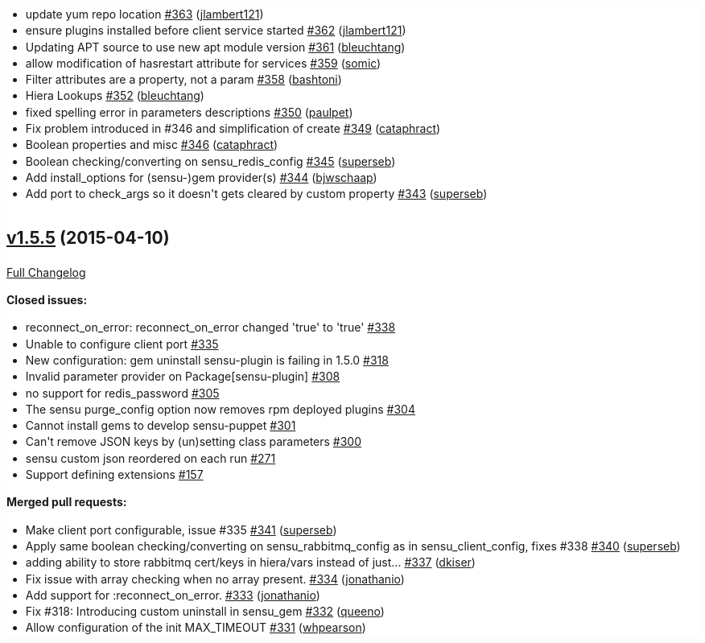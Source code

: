 - update yum repo location [\#363](https://github.com/sensu/sensu-puppet/pull/363) ([jlambert121](https://github.com/jlambert121))
- ensure plugins installed before client service started [\#362](https://github.com/sensu/sensu-puppet/pull/362) ([jlambert121](https://github.com/jlambert121))
- Updating APT source to use new apt module version [\#361](https://github.com/sensu/sensu-puppet/pull/361) ([bleuchtang](https://github.com/bleuchtang))
- allow modification of hasrestart attribute for services [\#359](https://github.com/sensu/sensu-puppet/pull/359) ([somic](https://github.com/somic))
- Filter attributes are a property, not a param [\#358](https://github.com/sensu/sensu-puppet/pull/358) ([bashtoni](https://github.com/bashtoni))
- Hiera Lookups [\#352](https://github.com/sensu/sensu-puppet/pull/352) ([bleuchtang](https://github.com/bleuchtang))
- fixed spelling error in parameters descriptions [\#350](https://github.com/sensu/sensu-puppet/pull/350) ([paulpet](https://github.com/paulpet))
- Fix problem introduced in \#346 and simplification of create [\#349](https://github.com/sensu/sensu-puppet/pull/349) ([cataphract](https://github.com/cataphract))
- Boolean properties and misc [\#346](https://github.com/sensu/sensu-puppet/pull/346) ([cataphract](https://github.com/cataphract))
- Boolean checking/converting on sensu\_redis\_config [\#345](https://github.com/sensu/sensu-puppet/pull/345) ([superseb](https://github.com/superseb))
- Add install\_options for \(sensu-\)gem provider\(s\) [\#344](https://github.com/sensu/sensu-puppet/pull/344) ([bjwschaap](https://github.com/bjwschaap))
- Add port to check\_args so it doesn't gets cleared by custom property [\#343](https://github.com/sensu/sensu-puppet/pull/343) ([superseb](https://github.com/superseb))

## [v1.5.5](https://github.com/sensu/sensu-puppet/tree/v1.5.5) (2015-04-10)
[Full Changelog](https://github.com/sensu/sensu-puppet/compare/v1.5.0...v1.5.5)

**Closed issues:**

- reconnect\_on\_error: reconnect\_on\_error changed 'true' to 'true' [\#338](https://github.com/sensu/sensu-puppet/issues/338)
- Unable to configure client port [\#335](https://github.com/sensu/sensu-puppet/issues/335)
- New configuration: gem uninstall sensu-plugin  is failing in 1.5.0 [\#318](https://github.com/sensu/sensu-puppet/issues/318)
- Invalid parameter provider on Package\[sensu-plugin\] [\#308](https://github.com/sensu/sensu-puppet/issues/308)
- no support for redis\_password [\#305](https://github.com/sensu/sensu-puppet/issues/305)
- The sensu purge\_config option now removes rpm deployed plugins [\#304](https://github.com/sensu/sensu-puppet/issues/304)
- Cannot install gems to develop sensu-puppet [\#301](https://github.com/sensu/sensu-puppet/issues/301)
- Can't remove JSON keys by \(un\)setting class parameters [\#300](https://github.com/sensu/sensu-puppet/issues/300)
- sensu custom json reordered on each run [\#271](https://github.com/sensu/sensu-puppet/issues/271)
- Support defining extensions [\#157](https://github.com/sensu/sensu-puppet/issues/157)

**Merged pull requests:**

- Make client port configurable, issue \#335 [\#341](https://github.com/sensu/sensu-puppet/pull/341) ([superseb](https://github.com/superseb))
- Apply same boolean checking/converting on sensu\_rabbitmq\_config as in sensu\_client\_config, fixes \#338 [\#340](https://github.com/sensu/sensu-puppet/pull/340) ([superseb](https://github.com/superseb))
- adding ability to store rabbitmq cert/keys in hiera/vars instead of just... [\#337](https://github.com/sensu/sensu-puppet/pull/337) ([dkiser](https://github.com/dkiser))
- Fix issue with array checking when no array present. [\#334](https://github.com/sensu/sensu-puppet/pull/334) ([jonathanio](https://github.com/jonathanio))
- Add support for :reconnect\_on\_error. [\#333](https://github.com/sensu/sensu-puppet/pull/333) ([jonathanio](https://github.com/jonathanio))
- Fix \#318: Introducing custom uninstall in sensu\_gem [\#332](https://github.com/sensu/sensu-puppet/pull/332) ([queeno](https://github.com/queeno))
- Allow configuration of the init MAX\_TIMEOUT [\#331](https://github.com/sensu/sensu-puppet/pull/331) ([whpearson](https://github.com/whpearson))